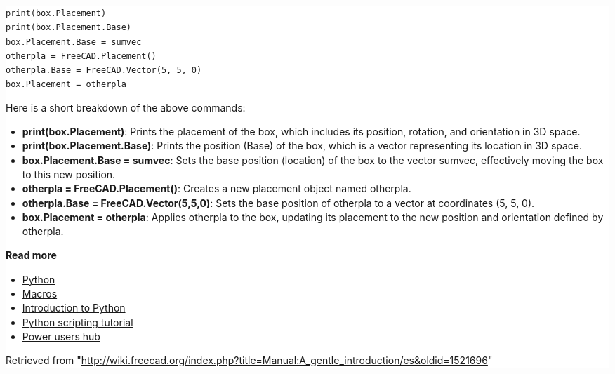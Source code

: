 ```
print(box.Placement)
print(box.Placement.Base)
box.Placement.Base = sumvec
otherpla = FreeCAD.Placement()
otherpla.Base = FreeCAD.Vector(5, 5, 0)
box.Placement = otherpla

```

Here is a short breakdown of the above commands:

- **print(box.Placement)**: Prints the placement of the box, which includes its position, rotation, and orientation in 3D space.
- **print(box.Placement.Base)**: Prints the position (Base) of the box, which is a vector representing its location in 3D space.
- **box.Placement.Base = sumvec**: Sets the base position (location) of the box to the vector sumvec, effectively moving the box to this new position.
- **otherpla = FreeCAD.Placement()**: Creates a new placement object named otherpla.
- **otherpla.Base = FreeCAD.Vector(5,5,0)**: Sets the base position of otherpla to a vector at coordinates (5, 5, 0).
- **box.Placement = otherpla**: Applies otherpla to the box, updating its placement to the new position and orientation defined by otherpla.

**Read more**

- [Python](https://www.python.org)
- [Macros](/Macros "Macros")
- [Introduction to Python](/Introduction_to_Python "Introduction to Python")
- [Python scripting tutorial](/Python_scripting_tutorial "Python scripting tutorial")
- [Power users hub](/Power_users_hub "Power users hub")

Retrieved from "<http://wiki.freecad.org/index.php?title=Manual:A_gentle_introduction/es&oldid=1521696>"
